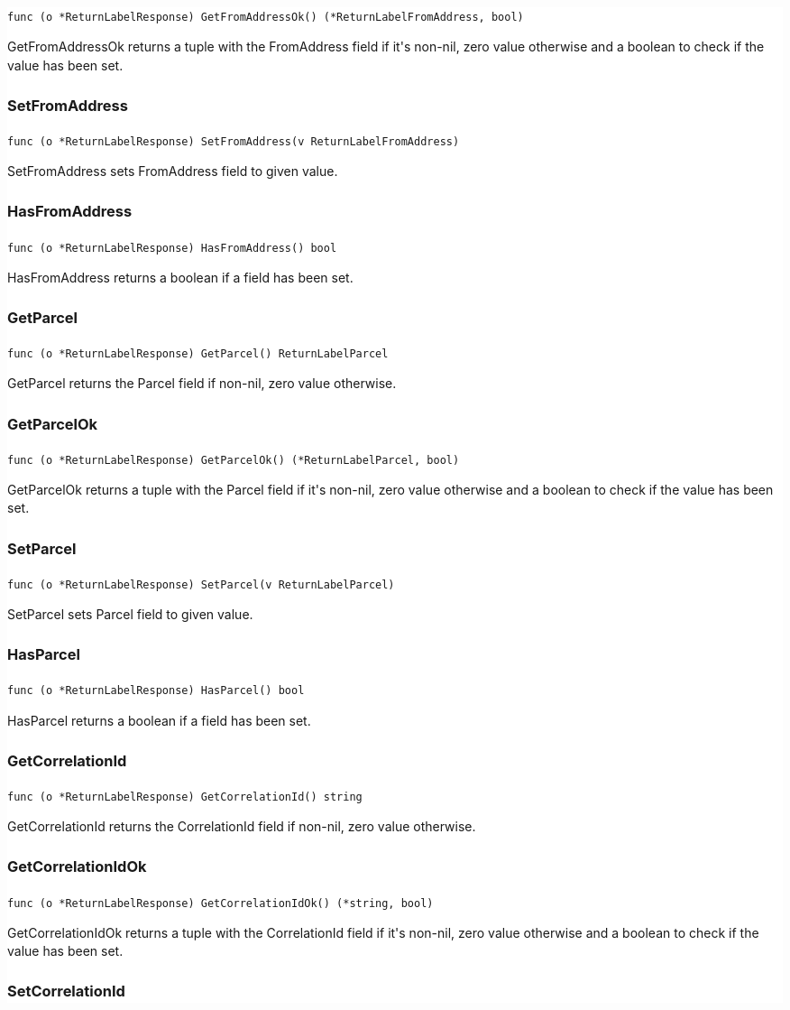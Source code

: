 `func (o *ReturnLabelResponse) GetFromAddressOk() (*ReturnLabelFromAddress, bool)`

GetFromAddressOk returns a tuple with the FromAddress field if it's non-nil, zero value otherwise
and a boolean to check if the value has been set.

### SetFromAddress

`func (o *ReturnLabelResponse) SetFromAddress(v ReturnLabelFromAddress)`

SetFromAddress sets FromAddress field to given value.

### HasFromAddress

`func (o *ReturnLabelResponse) HasFromAddress() bool`

HasFromAddress returns a boolean if a field has been set.

### GetParcel

`func (o *ReturnLabelResponse) GetParcel() ReturnLabelParcel`

GetParcel returns the Parcel field if non-nil, zero value otherwise.

### GetParcelOk

`func (o *ReturnLabelResponse) GetParcelOk() (*ReturnLabelParcel, bool)`

GetParcelOk returns a tuple with the Parcel field if it's non-nil, zero value otherwise
and a boolean to check if the value has been set.

### SetParcel

`func (o *ReturnLabelResponse) SetParcel(v ReturnLabelParcel)`

SetParcel sets Parcel field to given value.

### HasParcel

`func (o *ReturnLabelResponse) HasParcel() bool`

HasParcel returns a boolean if a field has been set.

### GetCorrelationId

`func (o *ReturnLabelResponse) GetCorrelationId() string`

GetCorrelationId returns the CorrelationId field if non-nil, zero value otherwise.

### GetCorrelationIdOk

`func (o *ReturnLabelResponse) GetCorrelationIdOk() (*string, bool)`

GetCorrelationIdOk returns a tuple with the CorrelationId field if it's non-nil, zero value otherwise
and a boolean to check if the value has been set.

### SetCorrelationId
